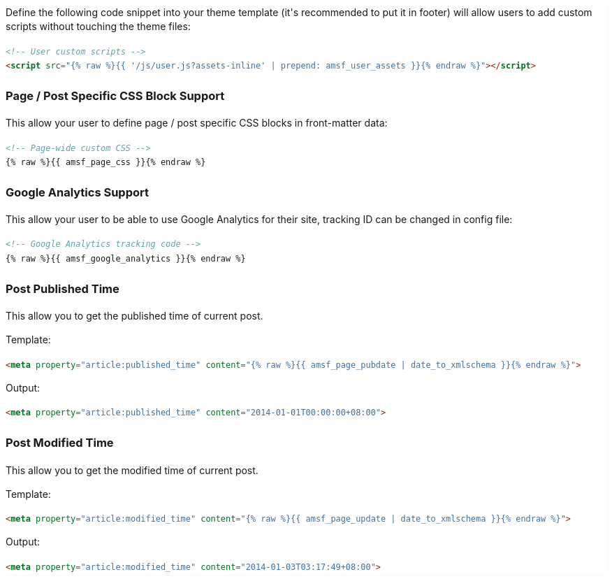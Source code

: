 Define the following code snippet into your theme template (it's recommended to put it in footer) will allow users to add custom scripts without touching the theme files:

```html
<!-- User custom scripts -->
<script src="{% raw %}{{ '/js/user.js?assets-inline' | prepend: amsf_user_assets }}{% endraw %}"></script>
```

### Page / Post Specific CSS Block Support

This allow your user to define page / post specific CSS blocks in front-matter data:

```html
<!-- Page-wide custom CSS -->
{% raw %}{{ amsf_page_css }}{% endraw %}
```

### Google Analytics Support

This allow your user to be able to use Google Analytics for their site, tracking ID can be changed in config file:

```html
<!-- Google Analytics tracking code -->
{% raw %}{{ amsf_google_analytics }}{% endraw %}
```

### Post Published Time

This allow you to get the published time of current post.

Template:

```html
<meta property="article:published_time" content="{% raw %}{{ amsf_page_pubdate | date_to_xmlschema }}{% endraw %}">
```

Output:

```html
<meta property="article:published_time" content="2014-01-01T00:00:00+08:00">
```

### Post Modified Time

This allow you to get the modified time of current post.

Template:

```html
<meta property="article:modified_time" content="{% raw %}{{ amsf_page_update | date_to_xmlschema }}{% endraw %}">
```

Output:

```html
<meta property="article:modified_time" content="2014-01-03T03:17:49+08:00">
```
